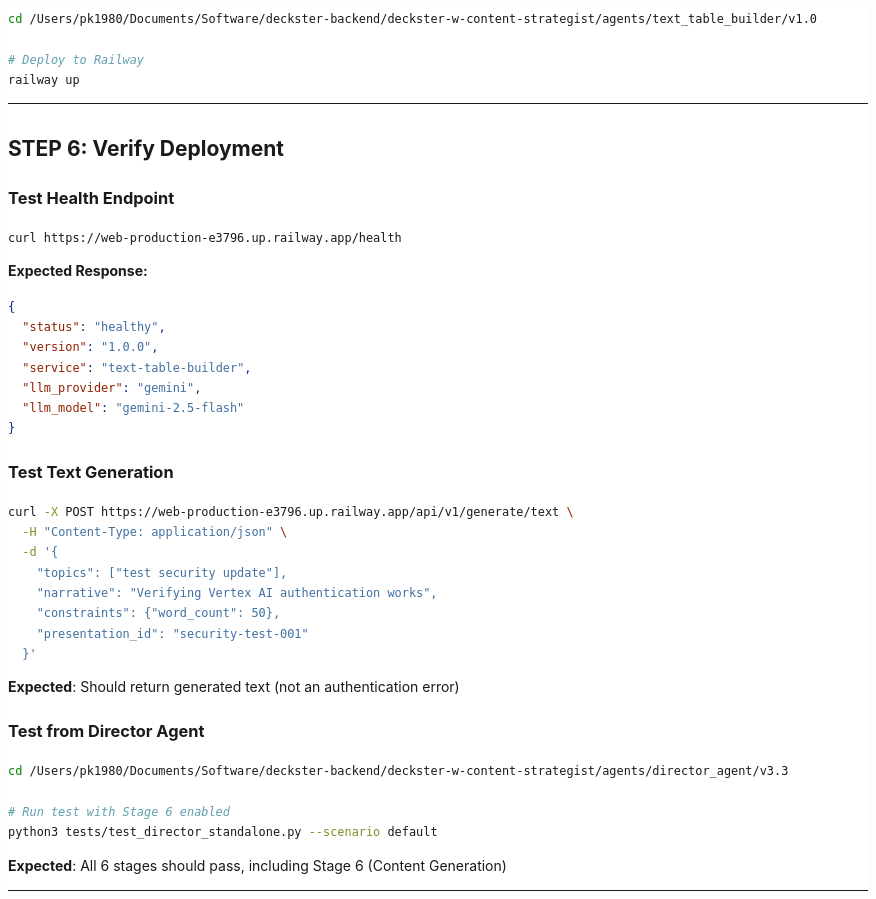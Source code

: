 ```bash
cd /Users/pk1980/Documents/Software/deckster-backend/deckster-w-content-strategist/agents/text_table_builder/v1.0

# Deploy to Railway
railway up
```

---

## STEP 6: Verify Deployment

### Test Health Endpoint

```bash
curl https://web-production-e3796.up.railway.app/health
```

**Expected Response:**
```json
{
  "status": "healthy",
  "version": "1.0.0",
  "service": "text-table-builder",
  "llm_provider": "gemini",
  "llm_model": "gemini-2.5-flash"
}
```

### Test Text Generation

```bash
curl -X POST https://web-production-e3796.up.railway.app/api/v1/generate/text \
  -H "Content-Type: application/json" \
  -d '{
    "topics": ["test security update"],
    "narrative": "Verifying Vertex AI authentication works",
    "constraints": {"word_count": 50},
    "presentation_id": "security-test-001"
  }'
```

**Expected**: Should return generated text (not an authentication error)

### Test from Director Agent

```bash
cd /Users/pk1980/Documents/Software/deckster-backend/deckster-w-content-strategist/agents/director_agent/v3.3

# Run test with Stage 6 enabled
python3 tests/test_director_standalone.py --scenario default
```

**Expected**: All 6 stages should pass, including Stage 6 (Content Generation)

---